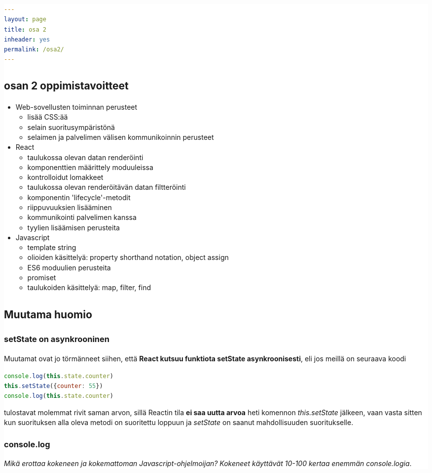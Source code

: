 ```yaml
---
layout: page
title: osa 2
inheader: yes
permalink: /osa2/
---
```


## osan 2 oppimistavoitteet

- Web-sovellusten toiminnan perusteet
  - lisää CSS:ää
  - selain suoritusympäristönä
  - selaimen ja palvelimen välisen kommunikoinnin perusteet
- React
  - taulukossa olevan datan renderöinti
  - komponenttien määrittely moduuleissa
  - kontrolloidut lomakkeet
  - taulukossa olevan renderöitävän datan filtteröinti
  - komponentin 'lifecycle'-metodit
  - riippuvuuksien lisääminen
  - kommunikointi palvelimen kanssa
  - tyylien lisäämisen perusteita
- Javascript
  - template string
  - olioiden käsittelyä: property shorthand notation, object assign
  - ES6 moduulien perusteita
  - promiset
  - taulukoiden käsittelyä: map, filter, find

## Muutama huomio

### setState on asynkrooninen

Muutamat ovat jo törmänneet siihen, että **React kutsuu funktiota setState asynkroonisesti**, eli jos meillä on seuraava koodi

```js
console.log(this.state.counter)
this.setState({counter: 55})
console.log(this.state.counter)
```

tulostavat molemmat rivit saman arvon, sillä Reactin tila **ei saa uutta arvoa** heti komennon _this.setState_ jälkeen, vaan vasta sitten kun suorituksen alla oleva metodi on suoritettu loppuun ja _setState_ on saanut mahdollisuuden suoritukselle.

### console.log

_Mikä erottaa kokeneen ja kokemattoman Javascript-ohjelmoijan? Kokeneet käyttävät 10-100 kertaa enemmän console.logia_.
